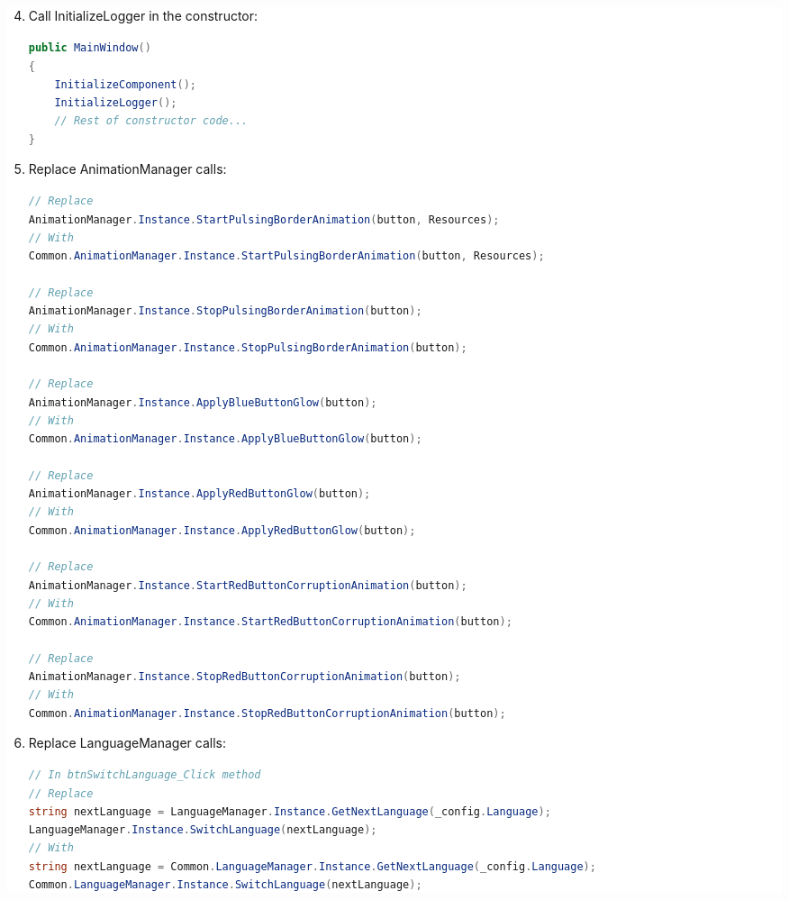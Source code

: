 4. Call InitializeLogger in the constructor:
   ```csharp
   public MainWindow()
   {
       InitializeComponent();
       InitializeLogger();
       // Rest of constructor code...
   }
   ```

5. Replace AnimationManager calls:
   ```csharp
   // Replace
   AnimationManager.Instance.StartPulsingBorderAnimation(button, Resources);
   // With
   Common.AnimationManager.Instance.StartPulsingBorderAnimation(button, Resources);

   // Replace
   AnimationManager.Instance.StopPulsingBorderAnimation(button);
   // With
   Common.AnimationManager.Instance.StopPulsingBorderAnimation(button);

   // Replace
   AnimationManager.Instance.ApplyBlueButtonGlow(button);
   // With
   Common.AnimationManager.Instance.ApplyBlueButtonGlow(button);

   // Replace
   AnimationManager.Instance.ApplyRedButtonGlow(button);
   // With
   Common.AnimationManager.Instance.ApplyRedButtonGlow(button);

   // Replace
   AnimationManager.Instance.StartRedButtonCorruptionAnimation(button);
   // With
   Common.AnimationManager.Instance.StartRedButtonCorruptionAnimation(button);

   // Replace
   AnimationManager.Instance.StopRedButtonCorruptionAnimation(button);
   // With
   Common.AnimationManager.Instance.StopRedButtonCorruptionAnimation(button);
   ```

6. Replace LanguageManager calls:
   ```csharp
   // In btnSwitchLanguage_Click method
   // Replace
   string nextLanguage = LanguageManager.Instance.GetNextLanguage(_config.Language);
   LanguageManager.Instance.SwitchLanguage(nextLanguage);
   // With
   string nextLanguage = Common.LanguageManager.Instance.GetNextLanguage(_config.Language);
   Common.LanguageManager.Instance.SwitchLanguage(nextLanguage);
   ```
